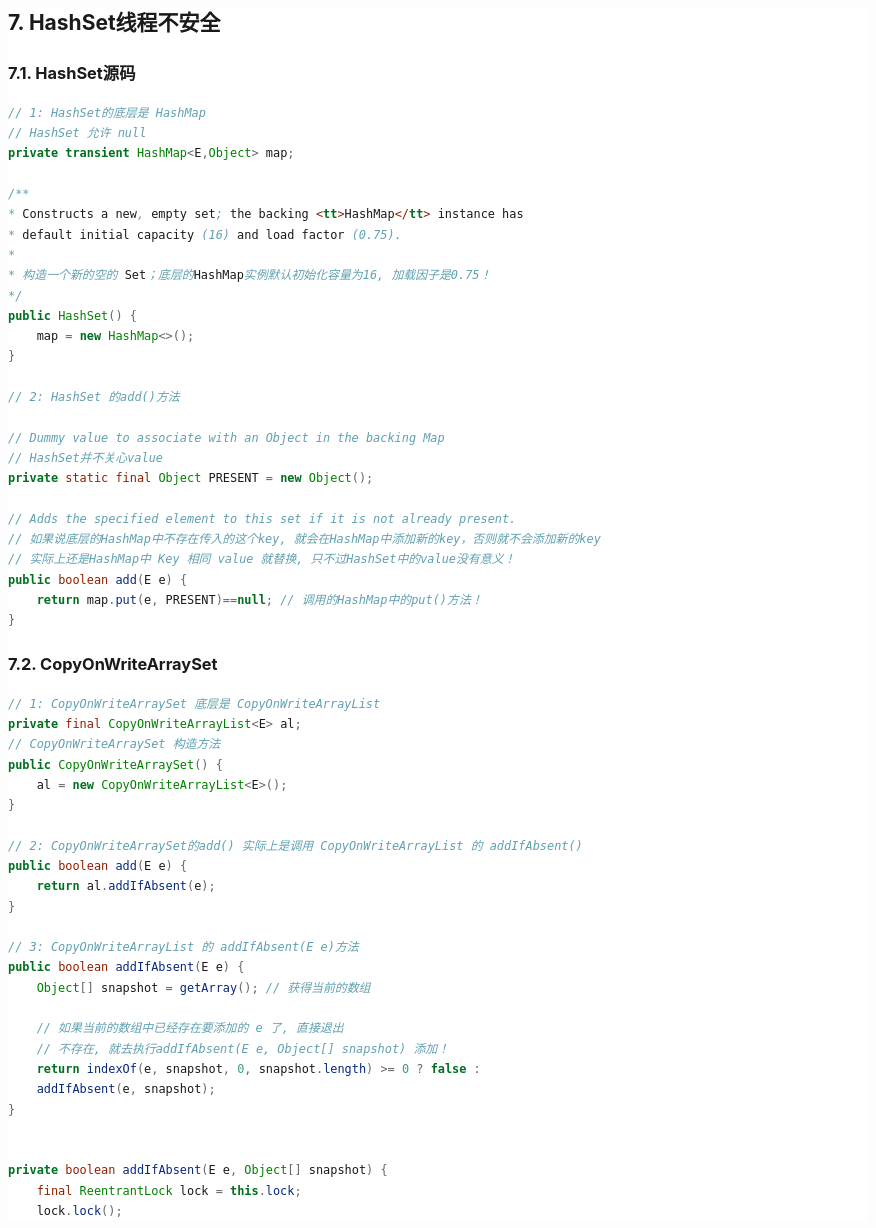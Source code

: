 
## 7. HashSet线程不安全

### 7.1. HashSet源码

```java
// 1: HashSet的底层是 HashMap
// HashSet 允许 null
private transient HashMap<E,Object> map;

/**
* Constructs a new, empty set; the backing <tt>HashMap</tt> instance has
* default initial capacity (16) and load factor (0.75).
* 
* 构造一个新的空的 Set；底层的HashMap实例默认初始化容量为16, 加载因子是0.75！
*/
public HashSet() {
    map = new HashMap<>();
}

// 2: HashSet 的add()方法

// Dummy value to associate with an Object in the backing Map
// HashSet并不关心value
private static final Object PRESENT = new Object();

// Adds the specified element to this set if it is not already present.
// 如果说底层的HashMap中不存在传入的这个key, 就会在HashMap中添加新的key，否则就不会添加新的key
// 实际上还是HashMap中 Key 相同 value 就替换, 只不过HashSet中的value没有意义！
public boolean add(E e) {
    return map.put(e, PRESENT)==null; // 调用的HashMap中的put()方法！
}
```



### 7.2. CopyOnWriteArraySet

```java
// 1: CopyOnWriteArraySet 底层是 CopyOnWriteArrayList
private final CopyOnWriteArrayList<E> al;
// CopyOnWriteArraySet 构造方法
public CopyOnWriteArraySet() {
    al = new CopyOnWriteArrayList<E>();
}

// 2: CopyOnWriteArraySet的add() 实际上是调用 CopyOnWriteArrayList 的 addIfAbsent()
public boolean add(E e) {
    return al.addIfAbsent(e);
}

// 3: CopyOnWriteArrayList 的 addIfAbsent(E e)方法
public boolean addIfAbsent(E e) {
    Object[] snapshot = getArray(); // 获得当前的数组
    
    // 如果当前的数组中已经存在要添加的 e 了, 直接退出
    // 不存在, 就去执行addIfAbsent(E e, Object[] snapshot) 添加！
    return indexOf(e, snapshot, 0, snapshot.length) >= 0 ? false :
    addIfAbsent(e, snapshot);
}


private boolean addIfAbsent(E e, Object[] snapshot) {
    final ReentrantLock lock = this.lock;
    lock.lock();
```